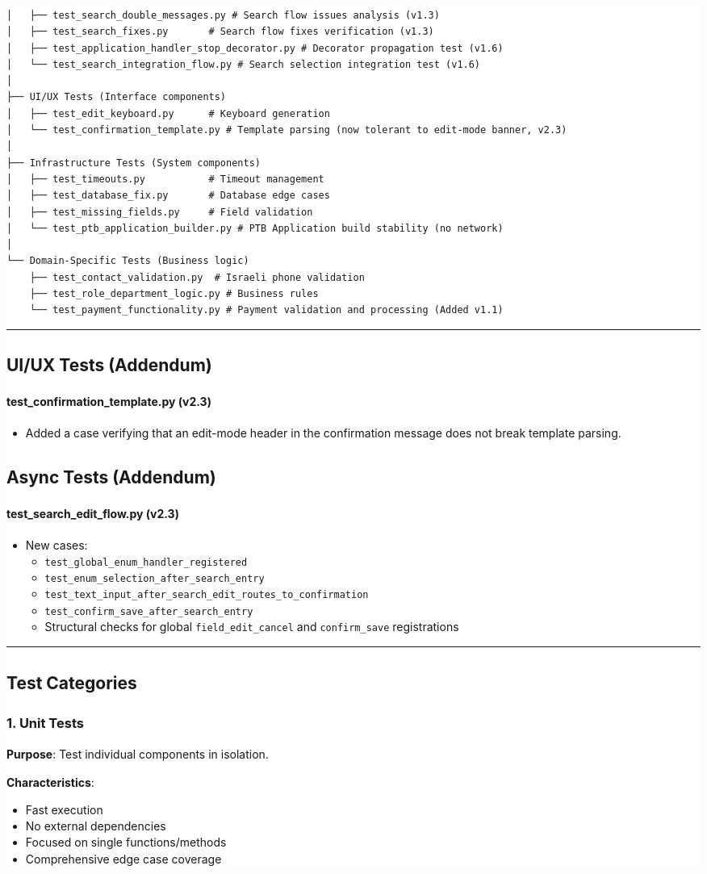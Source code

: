 ```
│   ├── test_search_double_messages.py # Search flow issues analysis (v1.3)
│   ├── test_search_fixes.py       # Search flow fixes verification (v1.3)
│   ├── test_application_handler_stop_decorator.py # Decorator propagation test (v1.6)
│   └── test_search_integration_flow.py # Search selection integration test (v1.6)
│
├── UI/UX Tests (Interface components)
│   ├── test_edit_keyboard.py      # Keyboard generation
│   └── test_confirmation_template.py # Template parsing (now tolerant to edit-mode banner, v2.3)
│
├── Infrastructure Tests (System components)
│   ├── test_timeouts.py           # Timeout management
│   ├── test_database_fix.py       # Database edge cases
│   ├── test_missing_fields.py     # Field validation
│   └── test_ptb_application_builder.py # PTB Application build stability (no network)
│
└── Domain-Specific Tests (Business logic)
    ├── test_contact_validation.py  # Israeli phone validation
    ├── test_role_department_logic.py # Business rules
    └── test_payment_functionality.py # Payment validation and processing (Added v1.1)
```

---

## UI/UX Tests (Addendum)

#### test_confirmation_template.py (v2.3)
- Added a case verifying that an edit-mode header in the confirmation message does not break template parsing.

## Async Tests (Addendum)

#### test_search_edit_flow.py (v2.3)
- New cases:
  - `test_global_enum_handler_registered`
  - `test_enum_selection_after_search_entry`
  - `test_text_input_after_search_edit_routes_to_confirmation`
  - `test_confirm_save_after_search_entry`
  - Structural checks for global `field_edit_cancel` and `confirm_save` registrations

---

## Test Categories

### 1. Unit Tests

**Purpose**: Test individual components in isolation.

**Characteristics**:
- Fast execution
- No external dependencies
- Focused on single functions/methods
- Comprehensive edge case coverage
